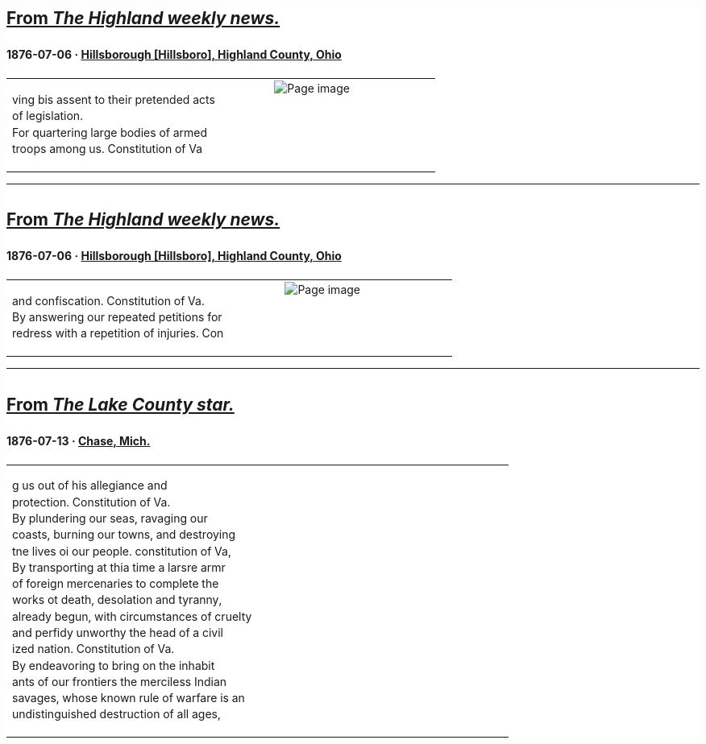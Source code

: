 
## [From _The Highland weekly news._](https://www.loc.gov/resource/sn85038158/1876-07-06/ed-1/?sp=2)

#### 1876-07-06 &middot; [Hillsborough [Hillsboro], Highland County, Ohio](http://dbpedia.org/resource/Hillsboro%2C_Ohio)

<table style="width: 100%;"><tr><td style="width: 50%">

ving bis assent to their pretended acts  
of legislation.  
For quartering large bodies of armed  
troops among us. Constitution of Va
</td><td style="width: 50%; max-height: 75%; margin: auto; display: block;">
<img alt="Page image" src="https://tile.loc.gov/image-services/iiif/service:ndnp:ohi:batch_ohi_borachio_ver02:data:sn85038158:00237283612:1876070601:0332/pct:45.35586912699643,66.11415752741775,9.69142502713599,1.5578265204386839/!600,600/0/default.jpg"/>
</td>
</tr></table>

---

## [From _The Highland weekly news._](https://www.loc.gov/resource/sn85038158/1876-07-06/ed-1/?sp=2)

#### 1876-07-06 &middot; [Hillsborough [Hillsboro], Highland County, Ohio](http://dbpedia.org/resource/Hillsboro%2C_Ohio)

<table style="width: 100%;"><tr><td style="width: 50%">

  
and confiscation. Constitution of Va.  
By answering our repeated petitions for  
redress with a repetition of injuries. Con
</td><td style="width: 50%; max-height: 75%; margin: auto; display: block;">
<img alt="Page image" src="https://tile.loc.gov/image-services/iiif/service:ndnp:ohi:batch_ohi_borachio_ver02:data:sn85038158:00237283612:1876070601:0332/pct:45.324856566909595,86.02941176470588,9.737943867266242,1.159022931206381/!600,600/0/default.jpg"/>
</td>
</tr></table>

---

## [From _The Lake County star._](https://www.loc.gov/resource/sn85026421/1876-07-13/ed-1/?sp=1)

#### 1876-07-13 &middot; [Chase, Mich.](http://dbpedia.org/resource/Baldwin%2C_Michigan)

<table style="width: 100%;"><tr><td style="width: 50%">

g us out of his allegiance and  
protection. Constitution of Va.  
By plundering our seas, ravaging our  
coasts, burning our towns, and destroying  
tne lives oi our people. constitution of Va,  
By transporting at thia time a larsre armr  
of foreign mercenaries to complete the  
works ot death, desolation and tyranny,  
already begun, with circumstances of cruelty  
and perfidy unworthy the head of a civil­  
ized nation. Constitution of Va.  
By endeavoring to bring on the inhabit  
ants of our frontiers the merciless Indian  
savages, whose known rule of warfare is an  
undistinguished destruction of all ages,  